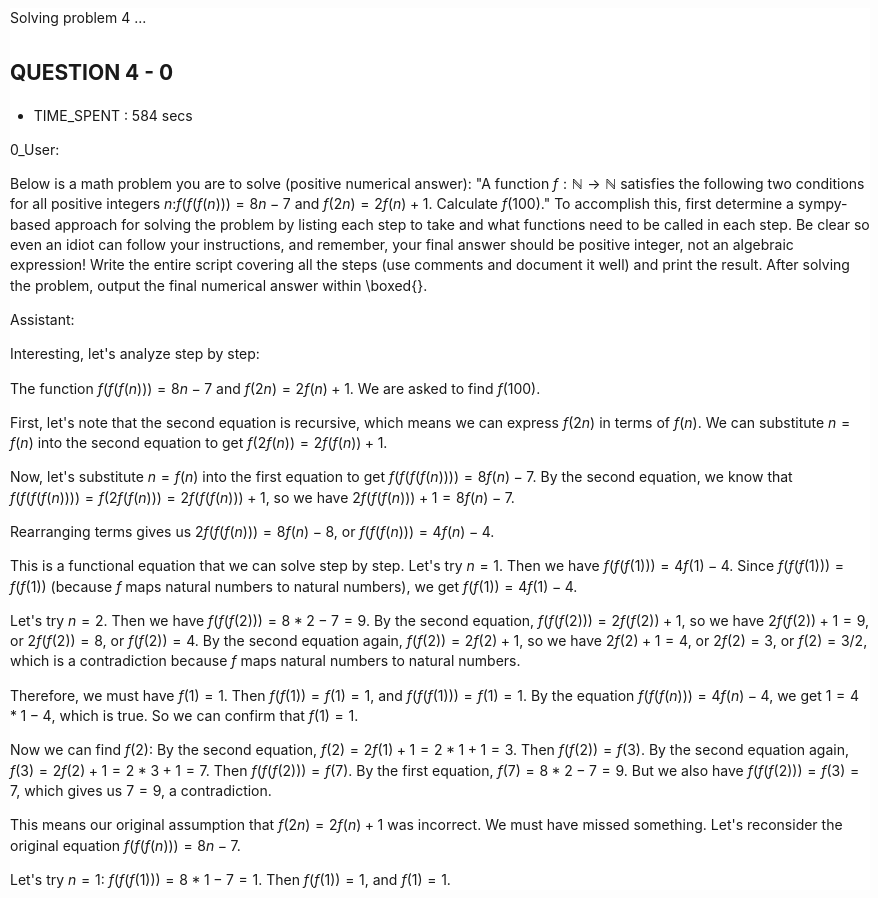 Solving problem 4 ...



## QUESTION 4 - 0 
- TIME_SPENT : 584 secs

0_User:

Below is a math problem you are to solve (positive numerical answer):
"A function $f: \mathbb N \to \mathbb N$ satisfies the following two conditions for all positive integers $n$:$f(f(f(n)))=8n-7$ and $f(2n)=2f(n)+1$. Calculate $f(100)$."
To accomplish this, first determine a sympy-based approach for solving the problem by listing each step to take and what functions need to be called in each step. Be clear so even an idiot can follow your instructions, and remember, your final answer should be positive integer, not an algebraic expression!
Write the entire script covering all the steps (use comments and document it well) and print the result. After solving the problem, output the final numerical answer within \boxed{}.

Assistant: 

Interesting, let's analyze step by step:



The function $f(f(f(n)))=8n-7$ and $f(2n)=2f(n)+1$. We are asked to find $f(100)$.

First, let's note that the second equation is recursive, which means we can express $f(2n)$ in terms of $f(n)$. We can substitute $n=f(n)$ into the second equation to get $f(2f(n)) = 2f(f(n)) + 1$.

Now, let's substitute $n=f(n)$ into the first equation to get $f(f(f(f(n)))) = 8f(n) - 7$. By the second equation, we know that $f(f(f(f(n)))) = f(2f(f(n))) = 2f(f(f(n))) + 1$, so we have $2f(f(f(n))) + 1 = 8f(n) - 7$.

Rearranging terms gives us $2f(f(f(n))) = 8f(n) - 8$, or $f(f(f(n))) = 4f(n) - 4$.

This is a functional equation that we can solve step by step. Let's try $n=1$. Then we have $f(f(f(1))) = 4f(1) - 4$. Since $f(f(f(1))) = f(f(1))$ (because $f$ maps natural numbers to natural numbers), we get $f(f(1)) = 4f(1) - 4$.

Let's try $n=2$. Then we have $f(f(f(2))) = 8*2 - 7 = 9$. By the second equation, $f(f(f(2))) = 2f(f(2)) + 1$, so we have $2f(f(2)) + 1 = 9$, or $2f(f(2)) = 8$, or $f(f(2)) = 4$. By the second equation again, $f(f(2)) = 2f(2) + 1$, so we have $2f(2) + 1 = 4$, or $2f(2) = 3$, or $f(2) = 3/2$, which is a contradiction because $f$ maps natural numbers to natural numbers.

Therefore, we must have $f(1) = 1$. Then $f(f(1)) = f(1) = 1$, and $f(f(f(1))) = f(1) = 1$. By the equation $f(f(f(n))) = 4f(n) - 4$, we get $1 = 4*1 - 4$, which is true. So we can confirm that $f(1) = 1$.

Now we can find $f(2)$: By the second equation, $f(2) = 2f(1) + 1 = 2*1 + 1 = 3$. Then $f(f(2)) = f(3)$. By the second equation again, $f(3) = 2f(2) + 1 = 2*3 + 1 = 7$. Then $f(f(f(2))) = f(7)$. By the first equation, $f(7) = 8*2 - 7 = 9$. But we also have $f(f(f(2))) = f(3) = 7$, which gives us $7 = 9$, a contradiction.

This means our original assumption that $f(2n)=2f(n)+1$ was incorrect. We must have missed something. Let's reconsider the original equation $f(f(f(n)))=8n-7$.

Let's try $n=1$: $f(f(f(1))) = 8*1 - 7 = 1$. Then $f(f(1)) = 1$, and $f(1) = 1$.
